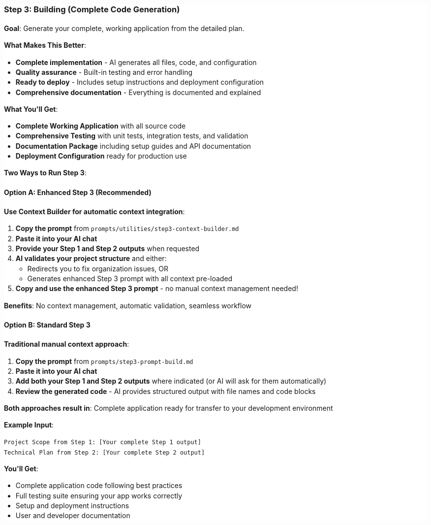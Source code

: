 ### Step 3: Building (Complete Code Generation)

**Goal**: Generate your complete, working application from the detailed plan.

**What Makes This Better**: 
- **Complete implementation** - AI generates all files, code, and configuration
- **Quality assurance** - Built-in testing and error handling
- **Ready to deploy** - Includes setup instructions and deployment configuration
- **Comprehensive documentation** - Everything is documented and explained

**What You'll Get**:
- **Complete Working Application** with all source code
- **Comprehensive Testing** with unit tests, integration tests, and validation
- **Documentation Package** including setup guides and API documentation
- **Deployment Configuration** ready for production use

**Two Ways to Run Step 3**:

#### Option A: Enhanced Step 3 (Recommended)

**Use Context Builder for automatic context integration**:

1. **Copy the prompt** from `prompts/utilities/step3-context-builder.md`
2. **Paste it into your AI chat**
3. **Provide your Step 1 and Step 2 outputs** when requested
4. **AI validates your project structure** and either:
   - Redirects you to fix organization issues, OR
   - Generates enhanced Step 3 prompt with all context pre-loaded
5. **Copy and use the enhanced Step 3 prompt** - no manual context management needed!

**Benefits**: No context management, automatic validation, seamless workflow

#### Option B: Standard Step 3

**Traditional manual context approach**:

1. **Copy the prompt** from `prompts/step3-prompt-build.md`
2. **Paste it into your AI chat**
3. **Add both your Step 1 and Step 2 outputs** where indicated (or AI will ask for them automatically)
4. **Review the generated code** - AI provides structured output with file names and code blocks

**Both approaches result in**: Complete application ready for transfer to your development environment

**Example Input**:
```
Project Scope from Step 1: [Your complete Step 1 output]
Technical Plan from Step 2: [Your complete Step 2 output]
```

**You'll Get**:
- Complete application code following best practices
- Full testing suite ensuring your app works correctly
- Setup and deployment instructions
- User and developer documentation
